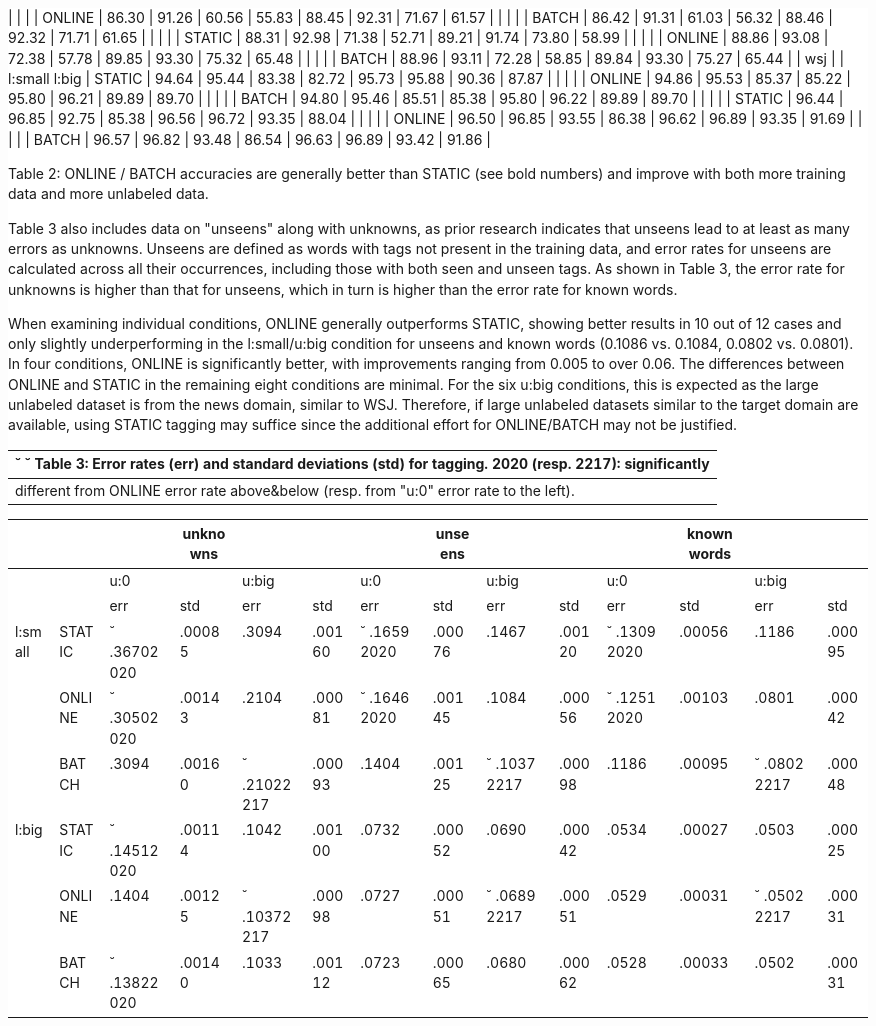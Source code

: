 |  |  |  | ONLINE | 86.30 | 91.26 | 60.56 | 55.83 | 88.45 | 92.31 | 71.67 | 61.57 |
|  |  |  | BATCH | 86.42 | 91.31 | 61.03 | 56.32 | 88.46 | 92.32 | 71.71 | 61.65 |
|  |  |  | STATIC | 88.31 | 92.98 | 71.38 | 52.71 | 89.21 | 91.74 | 73.80 | 58.99 |
|  |  |  | ONLINE | 88.86 | 93.08 | 72.38 | 57.78 | 89.85 | 93.30 | 75.32 | 65.48 |
|  |  |  | BATCH | 88.96 | 93.11 | 72.28 | 58.85 | 89.84 | 93.30 | 75.27 | 65.44 |
| wsj |  | l:small l:big | STATIC | 94.64 | 95.44 | 83.38 | 82.72 | 95.73 | 95.88 | 90.36 | 87.87 |
|  |  |  | ONLINE | 94.86 | 95.53 | 85.37 | 85.22 | 95.80 | 96.21 | 89.89 | 89.70 |
|  |  |  | BATCH | 94.80 | 95.46 | 85.51 | 85.38 | 95.80 | 96.22 | 89.89 | 89.70 |
|  |  |  | STATIC | 96.44 | 96.85 | 92.75 | 85.38 | 96.56 | 96.72 | 93.35 | 88.04 |
|  |  |  | ONLINE | 96.50 | 96.85 | 93.55 | 86.38 | 96.62 | 96.89 | 93.35 | 91.69 |
|  |  |  | BATCH | 96.57 | 96.82 | 93.48 | 86.54 | 96.63 | 96.89 | 93.42 | 91.86 |

Table 2: ONLINE / BATCH accuracies are generally better than STATIC (see bold numbers) and improve with both more training data and more unlabeled data.

Table 3 also includes data on "unseens" along with unknowns, as prior research indicates that unseens lead to at least as many errors as unknowns. Unseens are defined as words with tags not present in the training data, and error rates for unseens are calculated across all their occurrences, including those with both seen and unseen tags. As shown in Table 3, the error rate for unknowns is higher than that for unseens, which in turn is higher than the error rate for known words.

When examining individual conditions, ONLINE generally outperforms STATIC, showing better results in 10 out of 12 cases and only slightly underperforming in the l:small/u:big condition for unseens and known words (0.1086 vs. 0.1084, 0.0802 vs. 0.0801). In four conditions, ONLINE is significantly better, with improvements ranging from 0.005 to over 0.06. The differences between ONLINE and STATIC in the remaining eight conditions are minimal. For the six u:big conditions, this is expected as the large unlabeled dataset is from the news domain, similar to WSJ. Therefore, if large unlabeled datasets similar to the target domain are available, using STATIC tagging may suffice since the additional effort for ONLINE/BATCH may not be justified.

| ˘ ˘ Table 3: Error rates (err) and standard deviations (std) for tagging. 2020 (resp. 2217): significantly |
| --- |
| different from ONLINE error rate above&below (resp. from "u:0" error rate to the left). |

|  |  |  | unknowns |  |  |  | unseens |  |  |  | known words |  |  |
| --- | --- | --- | --- | --- | --- | --- | --- | --- | --- | --- | --- | --- | --- |
|  |  | u:0 |  | u:big |  | u:0 |  | u:big |  | u:0 |  | u:big |  |
|  |  | err | std | err | std | err | std | err | std | err | std | err | std |
| l:small | STATIC | ˘ .36702020 | .00085 | .3094 | .00160 | ˘ .1659 2020 | .00076 | .1467 | .00120 | ˘ .1309 2020 | .00056 | .1186 | .00095 |
|  | ONLINE | ˘ .30502020 | .00143 | .2104 | .00081 | ˘ .1646 2020 | .00145 | .1084 | .00056 | ˘ .1251 2020 | .00103 | .0801 | .00042 |
|  | BATCH | .3094 | .00160 | ˘ .21022217 | .00093 | .1404 | .00125 | ˘ .1037 2217 | .00098 | .1186 | .00095 | ˘ .0802 2217 | .00048 |
| l:big | STATIC | ˘ .14512020 | .00114 | .1042 | .00100 | .0732 | .00052 | .0690 | .00042 | .0534 | .00027 | .0503 | .00025 |
|  | ONLINE | .1404 | .00125 | ˘ .10372217 | .00098 | .0727 | .00051 | ˘ .0689 2217 | .00051 | .0529 | .00031 | ˘ .0502 2217 | .00031 |
|  | BATCH | ˘ .13822020 | .00140 | .1033 | .00112 | .0723 | .00065 | .0680 | .00062 | .0528 | .00033 | .0502 | .00031 |

